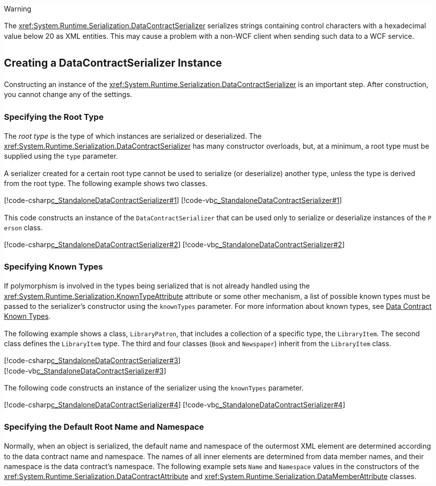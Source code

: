 > [!WARNING]
>  The <xref:System.Runtime.Serialization.DataContractSerializer> serializes strings containing control characters with a hexadecimal value below 20 as XML entities. This may cause a problem with a non-WCF client when sending such data to a WCF service.  
  
## Creating a DataContractSerializer Instance  
 Constructing an instance of the <xref:System.Runtime.Serialization.DataContractSerializer> is an important step. After construction, you cannot change any of the settings.  
  
### Specifying the Root Type  
 The *root type* is the type of which instances are serialized or deserialized. The <xref:System.Runtime.Serialization.DataContractSerializer> has many constructor overloads, but, at a minimum, a root type must be supplied using the `type` parameter.  
  
 A serializer created for a certain root type cannot be used to serialize (or deserialize) another type, unless the type is derived from the root type. The following example shows two classes.  
  
 [!code-csharp[c_StandaloneDataContractSerializer#1](../../../../samples/snippets/csharp/VS_Snippets_CFX/c_standalonedatacontractserializer/cs/source.cs#1)]
 [!code-vb[c_StandaloneDataContractSerializer#1](../../../../samples/snippets/visualbasic/VS_Snippets_CFX/c_standalonedatacontractserializer/vb/source.vb#1)]  
  
 This code constructs an instance of the `DataContractSerializer` that can be used only to serialize or deserialize instances of the `Person` class.  
  
 [!code-csharp[c_StandaloneDataContractSerializer#2](../../../../samples/snippets/csharp/VS_Snippets_CFX/c_standalonedatacontractserializer/cs/source.cs#2)]
 [!code-vb[c_StandaloneDataContractSerializer#2](../../../../samples/snippets/visualbasic/VS_Snippets_CFX/c_standalonedatacontractserializer/vb/source.vb#2)]  
  
### Specifying Known Types  
 If polymorphism is involved in the types being serialized that is not already handled using the <xref:System.Runtime.Serialization.KnownTypeAttribute> attribute or some other mechanism, a list of possible known types must be passed to the serializer’s constructor using the `knownTypes` parameter. For more information about known types, see [Data Contract Known Types](../../../../docs/framework/wcf/feature-details/data-contract-known-types.md).  
  
 The following example shows a class, `LibraryPatron`, that includes a collection of a specific type, the `LibraryItem`. The second class defines the `LibraryItem` type. The third and four classes (`Book` and `Newspaper`) inherit from the `LibraryItem` class.  
  
 [!code-csharp[c_StandaloneDataContractSerializer#3](../../../../samples/snippets/csharp/VS_Snippets_CFX/c_standalonedatacontractserializer/cs/source.cs#3)]  
 [!code-vb[c_StandaloneDataContractSerializer#3](../../../../samples/snippets/visualbasic/VS_Snippets_CFX/c_standalonedatacontractserializer/vb/source.vb#3)]  
  
 The following code constructs an instance of the serializer using the `knownTypes` parameter.  
  
 [!code-csharp[c_StandaloneDataContractSerializer#4](../../../../samples/snippets/csharp/VS_Snippets_CFX/c_standalonedatacontractserializer/cs/source.cs#4)]
 [!code-vb[c_StandaloneDataContractSerializer#4](../../../../samples/snippets/visualbasic/VS_Snippets_CFX/c_standalonedatacontractserializer/vb/source.vb#4)]  
  
### Specifying the Default Root Name and Namespace  
 Normally, when an object is serialized, the default name and namespace of the outermost XML element are determined according to the data contract name and namespace. The names of all inner elements are determined from data member names, and their namespace is the data contract’s namespace. The following example sets `Name` and `Namespace` values in the constructors of the <xref:System.Runtime.Serialization.DataContractAttribute> and <xref:System.Runtime.Serialization.DataMemberAttribute> classes.  
  